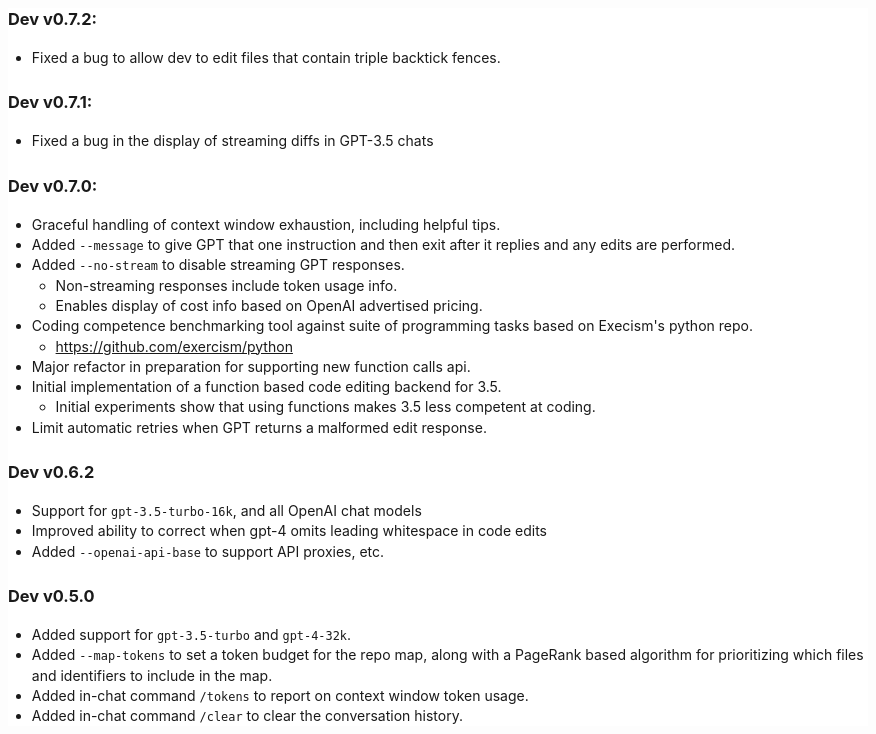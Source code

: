 ### Dev v0.7.2:

- Fixed a bug to allow dev to edit files that contain triple backtick fences.

### Dev v0.7.1:

- Fixed a bug in the display of streaming diffs in GPT-3.5 chats

### Dev v0.7.0:

- Graceful handling of context window exhaustion, including helpful tips.
- Added `--message` to give GPT that one instruction and then exit after it replies and any edits are performed.
- Added `--no-stream` to disable streaming GPT responses.
  - Non-streaming responses include token usage info.
  - Enables display of cost info based on OpenAI advertised pricing.
- Coding competence benchmarking tool against suite of programming tasks based on Execism's python repo.
  - https://github.com/exercism/python
- Major refactor in preparation for supporting new function calls api.
- Initial implementation of a function based code editing backend for 3.5.
  - Initial experiments show that using functions makes 3.5 less competent at coding.
- Limit automatic retries when GPT returns a malformed edit response.

### Dev v0.6.2

* Support for `gpt-3.5-turbo-16k`, and all OpenAI chat models
* Improved ability to correct when gpt-4 omits leading whitespace in code edits
* Added `--openai-api-base` to support API proxies, etc.

### Dev v0.5.0

- Added support for `gpt-3.5-turbo` and `gpt-4-32k`.
- Added `--map-tokens` to set a token budget for the repo map, along with a PageRank based algorithm for prioritizing which files and identifiers to include in the map.
- Added in-chat command `/tokens` to report on context window token usage.
- Added in-chat command `/clear` to clear the conversation history.


